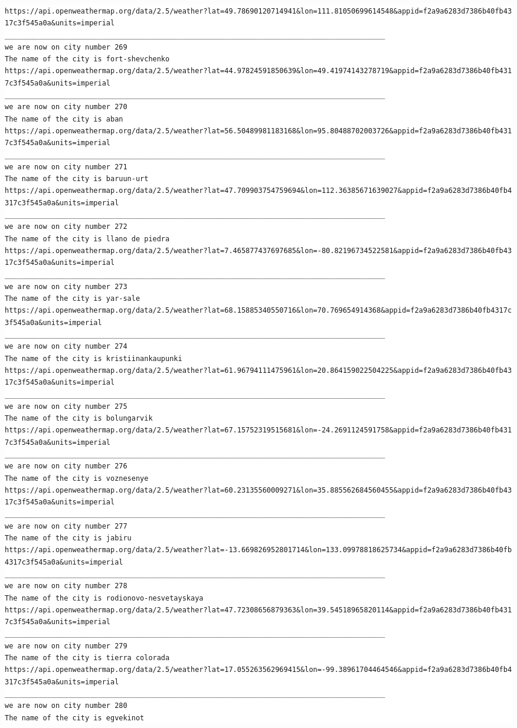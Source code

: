     https://api.openweathermap.org/data/2.5/weather?lat=49.78690120714941&lon=111.81050699614548&appid=f2a9a6283d7386b40fb4317c3f545a0a&units=imperial
    __________________________________________________________________________________________
    we are now on city number 269
    The name of the city is fort-shevchenko
    https://api.openweathermap.org/data/2.5/weather?lat=44.97824591850639&lon=49.41974143278719&appid=f2a9a6283d7386b40fb4317c3f545a0a&units=imperial
    __________________________________________________________________________________________
    we are now on city number 270
    The name of the city is aban
    https://api.openweathermap.org/data/2.5/weather?lat=56.50489981183168&lon=95.80488702003726&appid=f2a9a6283d7386b40fb4317c3f545a0a&units=imperial
    __________________________________________________________________________________________
    we are now on city number 271
    The name of the city is baruun-urt
    https://api.openweathermap.org/data/2.5/weather?lat=47.709903754759694&lon=112.36385671639027&appid=f2a9a6283d7386b40fb4317c3f545a0a&units=imperial
    __________________________________________________________________________________________
    we are now on city number 272
    The name of the city is llano de piedra
    https://api.openweathermap.org/data/2.5/weather?lat=7.465877437697685&lon=-80.82196734522581&appid=f2a9a6283d7386b40fb4317c3f545a0a&units=imperial
    __________________________________________________________________________________________
    we are now on city number 273
    The name of the city is yar-sale
    https://api.openweathermap.org/data/2.5/weather?lat=68.15885340550716&lon=70.769654914368&appid=f2a9a6283d7386b40fb4317c3f545a0a&units=imperial
    __________________________________________________________________________________________
    we are now on city number 274
    The name of the city is kristiinankaupunki
    https://api.openweathermap.org/data/2.5/weather?lat=61.96794111475961&lon=20.864159022504225&appid=f2a9a6283d7386b40fb4317c3f545a0a&units=imperial
    __________________________________________________________________________________________
    we are now on city number 275
    The name of the city is bolungarvik
    https://api.openweathermap.org/data/2.5/weather?lat=67.15752319515681&lon=-24.2691124591758&appid=f2a9a6283d7386b40fb4317c3f545a0a&units=imperial
    __________________________________________________________________________________________
    we are now on city number 276
    The name of the city is voznesenye
    https://api.openweathermap.org/data/2.5/weather?lat=60.23135560009271&lon=35.885562684560455&appid=f2a9a6283d7386b40fb4317c3f545a0a&units=imperial
    __________________________________________________________________________________________
    we are now on city number 277
    The name of the city is jabiru
    https://api.openweathermap.org/data/2.5/weather?lat=-13.669826952801714&lon=133.09978818625734&appid=f2a9a6283d7386b40fb4317c3f545a0a&units=imperial
    __________________________________________________________________________________________
    we are now on city number 278
    The name of the city is rodionovo-nesvetayskaya
    https://api.openweathermap.org/data/2.5/weather?lat=47.72308656879363&lon=39.54518965820114&appid=f2a9a6283d7386b40fb4317c3f545a0a&units=imperial
    __________________________________________________________________________________________
    we are now on city number 279
    The name of the city is tierra colorada
    https://api.openweathermap.org/data/2.5/weather?lat=17.055263562969415&lon=-99.38961704464546&appid=f2a9a6283d7386b40fb4317c3f545a0a&units=imperial
    __________________________________________________________________________________________
    we are now on city number 280
    The name of the city is egvekinot